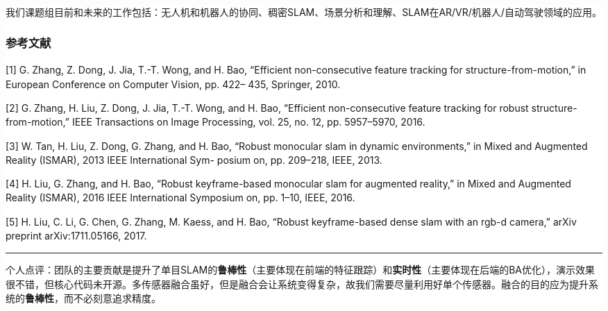我们课题组目前和未来的工作包括：无人机和机器人的协同、稠密SLAM、场景分析和理解、SLAM在AR/VR/机器人/自动驾驶领域的应用。

### 参考文献

[1] G. Zhang, Z. Dong, J. Jia, T.-T. Wong, and H. Bao, “Efficient non-consecutive feature tracking for structure-from-motion,” in European Conference on Computer Vision, pp. 422– 435, Springer, 2010.

[2] G. Zhang, H. Liu, Z. Dong, J. Jia, T.-T. Wong, and H. Bao, “Efficient non-consecutive feature tracking for robust structure-from-motion,” IEEE Transactions on Image Processing, vol. 25, no. 12, pp. 5957–5970, 2016.

[3] W. Tan, H. Liu, Z. Dong, G. Zhang, and H. Bao, “Robust monocular slam in dynamic environments,” in Mixed and Augmented Reality (ISMAR), 2013 IEEE International Sym- posium on, pp. 209–218, IEEE, 2013.

[4] H. Liu, G. Zhang, and H. Bao, “Robust keyframe-based monocular slam for augmented reality,” in Mixed and Augmented Reality (ISMAR), 2016 IEEE International Symposium on, pp. 1–10, IEEE, 2016.

[5] H. Liu, C. Li, G. Chen, G. Zhang, M. Kaess, and H. Bao, “Robust keyframe-based dense slam with an rgb-d camera,” arXiv preprint arXiv:1711.05166, 2017.

------

个人点评：团队的主要贡献是提升了单目SLAM的**鲁棒性**（主要体现在前端的特征跟踪）和**实时性**（主要体现在后端的BA优化），演示效果很不错，但核心代码未开源。多传感器融合虽好，但是融合会让系统变得复杂，故我们需要尽量利用好单个传感器。融合的目的应为提升系统的**鲁棒性**，而不必刻意追求精度。
